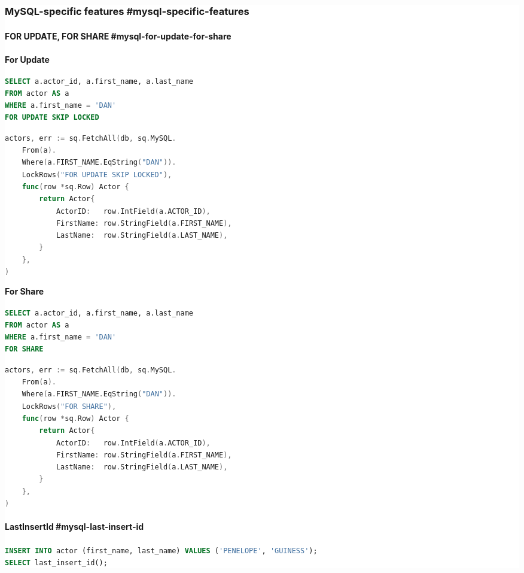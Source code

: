 ### MySQL-specific features #mysql-specific-features

#### FOR UPDATE, FOR SHARE #mysql-for-update-for-share

**For Update**

```sql
SELECT a.actor_id, a.first_name, a.last_name
FROM actor AS a
WHERE a.first_name = 'DAN'
FOR UPDATE SKIP LOCKED
```

```go
actors, err := sq.FetchAll(db, sq.MySQL.
    From(a).
    Where(a.FIRST_NAME.EqString("DAN")).
    LockRows("FOR UPDATE SKIP LOCKED"),
    func(row *sq.Row) Actor {
        return Actor{
            ActorID:   row.IntField(a.ACTOR_ID),
            FirstName: row.StringField(a.FIRST_NAME),
            LastName:  row.StringField(a.LAST_NAME),
        }
    },
)
```

**For Share**

```sql
SELECT a.actor_id, a.first_name, a.last_name
FROM actor AS a
WHERE a.first_name = 'DAN'
FOR SHARE
```

```go
actors, err := sq.FetchAll(db, sq.MySQL.
    From(a).
    Where(a.FIRST_NAME.EqString("DAN")).
    LockRows("FOR SHARE"),
    func(row *sq.Row) Actor {
        return Actor{
            ActorID:   row.IntField(a.ACTOR_ID),
            FirstName: row.StringField(a.FIRST_NAME),
            LastName:  row.StringField(a.LAST_NAME),
        }
    },
)
```

#### LastInsertId #mysql-last-insert-id

```sql
INSERT INTO actor (first_name, last_name) VALUES ('PENELOPE', 'GUINESS');
SELECT last_insert_id();
```
